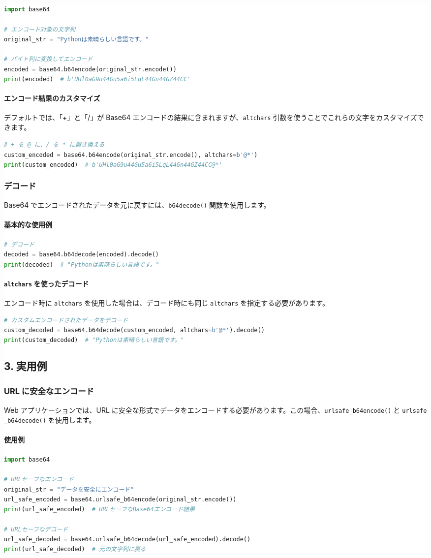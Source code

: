 ```python
import base64

# エンコード対象の文字列
original_str = "Pythonは素晴らしい言語です。"

# バイト列に変換してエンコード
encoded = base64.b64encode(original_str.encode())
print(encoded)  # b'UHl0aG9u44Gu5a6i5LqL44Gn44GZ44CC'
```

#### エンコード結果のカスタマイズ

デフォルトでは、「+」と「/」が Base64 エンコードの結果に含まれますが、`altchars` 引数を使うことでこれらの文字をカスタマイズできます。

```python
# + を @ に、/ を * に置き換える
custom_encoded = base64.b64encode(original_str.encode(), altchars=b'@*')
print(custom_encoded)  # b'UHl0aG9u44Gu5a6i5LqL44Gn44GZ44CC@*'
```

### デコード

Base64 でエンコードされたデータを元に戻すには、`b64decode()` 関数を使用します。

#### 基本的な使用例

```python
# デコード
decoded = base64.b64decode(encoded).decode()
print(decoded)  # "Pythonは素晴らしい言語です。"
```

#### `altchars` を使ったデコード

エンコード時に `altchars` を使用した場合は、デコード時にも同じ `altchars` を指定する必要があります。

```python
# カスタムエンコードされたデータをデコード
custom_decoded = base64.b64decode(custom_encoded, altchars=b'@*').decode()
print(custom_decoded)  # "Pythonは素晴らしい言語です。"
```

## 3. 実用例

### URL に安全なエンコード

Web アプリケーションでは、URL に安全な形式でデータをエンコードする必要があります。この場合、`urlsafe_b64encode()` と `urlsafe_b64decode()` を使用します。

#### 使用例

```python
import base64

# URLセーフなエンコード
original_str = "データを安全にエンコード"
url_safe_encoded = base64.urlsafe_b64encode(original_str.encode())
print(url_safe_encoded)  # URLセーフなBase64エンコード結果

# URLセーフなデコード
url_safe_decoded = base64.urlsafe_b64decode(url_safe_encoded).decode()
print(url_safe_decoded)  # 元の文字列に戻る
```
